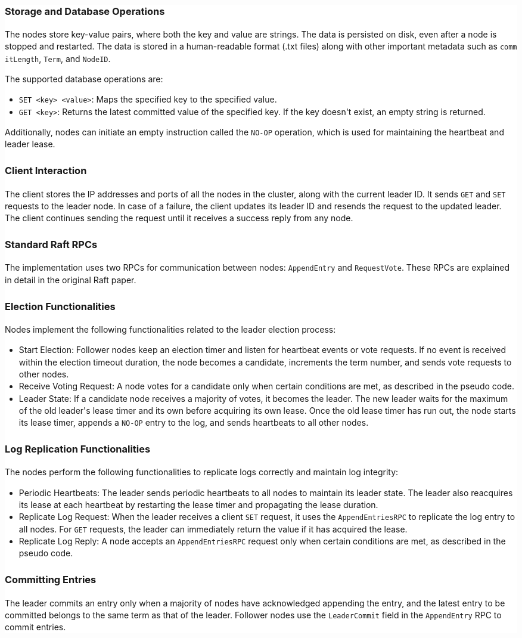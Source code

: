 ### Storage and Database Operations
The nodes store key-value pairs, where both the key and value are strings. The data is persisted on disk, even after a node is stopped and restarted. The data is stored in a human-readable format (.txt files) along with other important metadata such as `commitLength`, `Term`, and `NodeID`.

The supported database operations are:
- `SET <key> <value>`: Maps the specified key to the specified value.
- `GET <key>`: Returns the latest committed value of the specified key. If the key doesn't exist, an empty string is returned.

Additionally, nodes can initiate an empty instruction called the `NO-OP` operation, which is used for maintaining the heartbeat and leader lease.

### Client Interaction
The client stores the IP addresses and ports of all the nodes in the cluster, along with the current leader ID. It sends `GET` and `SET` requests to the leader node. In case of a failure, the client updates its leader ID and resends the request to the updated leader. The client continues sending the request until it receives a success reply from any node.

### Standard Raft RPCs
The implementation uses two RPCs for communication between nodes: `AppendEntry` and `RequestVote`. These RPCs are explained in detail in the original Raft paper.

### Election Functionalities
Nodes implement the following functionalities related to the leader election process:
- Start Election: Follower nodes keep an election timer and listen for heartbeat events or vote requests. If no event is received within the election timeout duration, the node becomes a candidate, increments the term number, and sends vote requests to other nodes.
- Receive Voting Request: A node votes for a candidate only when certain conditions are met, as described in the pseudo code.
- Leader State: If a candidate node receives a majority of votes, it becomes the leader. The new leader waits for the maximum of the old leader's lease timer and its own before acquiring its own lease. Once the old lease timer has run out, the node starts its lease timer, appends a `NO-OP` entry to the log, and sends heartbeats to all other nodes.

### Log Replication Functionalities
The nodes perform the following functionalities to replicate logs correctly and maintain log integrity:
- Periodic Heartbeats: The leader sends periodic heartbeats to all nodes to maintain its leader state. The leader also reacquires its lease at each heartbeat by restarting the lease timer and propagating the lease duration.
- Replicate Log Request: When the leader receives a client `SET` request, it uses the `AppendEntriesRPC` to replicate the log entry to all nodes. For `GET` requests, the leader can immediately return the value if it has acquired the lease.
- Replicate Log Reply: A node accepts an `AppendEntriesRPC` request only when certain conditions are met, as described in the pseudo code.

### Committing Entries
The leader commits an entry only when a majority of nodes have acknowledged appending the entry, and the latest entry to be committed belongs to the same term as that of the leader. Follower nodes use the `LeaderCommit` field in the `AppendEntry` RPC to commit entries.
